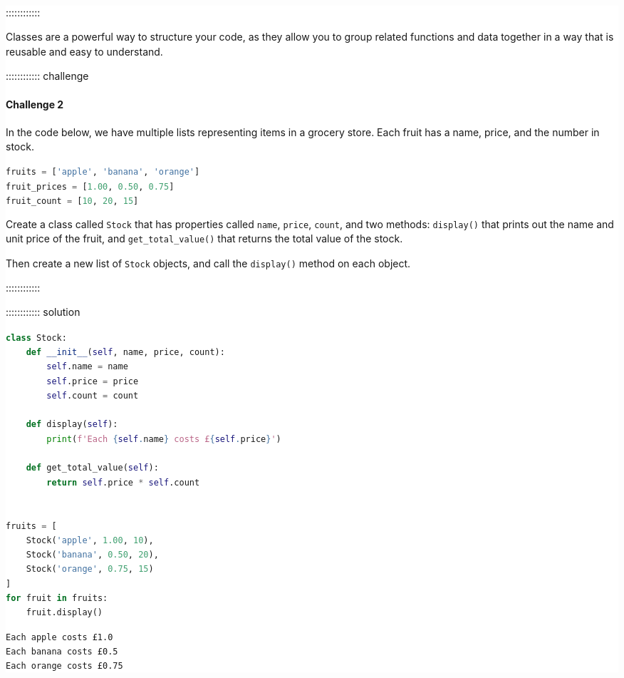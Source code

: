 ::::::::::::

Classes are a powerful way to structure your code, as they allow you to group related
functions and data together in a way that is reusable and easy to understand.


:::::::::::: challenge

#### Challenge 2

In the code below, we have multiple lists representing items in a grocery store.
Each fruit has a name, price, and the number in stock.

```python
fruits = ['apple', 'banana', 'orange']
fruit_prices = [1.00, 0.50, 0.75]
fruit_count = [10, 20, 15]
```

Create a class called `Stock` that has properties called `name`, `price`, `count`, and two
methods: `display()` that prints out the name and unit price of the fruit, and `get_total_value()` that returns the total value of the stock.

Then create a new list of `Stock` objects, and call the `display()` method on each object.

::::::::::::

:::::::::::: solution

```python
class Stock:
    def __init__(self, name, price, count):
        self.name = name
        self.price = price
        self.count = count

    def display(self):
        print(f'Each {self.name} costs £{self.price}')

    def get_total_value(self):
        return self.price * self.count


fruits = [
    Stock('apple', 1.00, 10),
    Stock('banana', 0.50, 20),
    Stock('orange', 0.75, 15)
]
for fruit in fruits:
    fruit.display()
```

```output
Each apple costs £1.0
Each banana costs £0.5
Each orange costs £0.75
```
